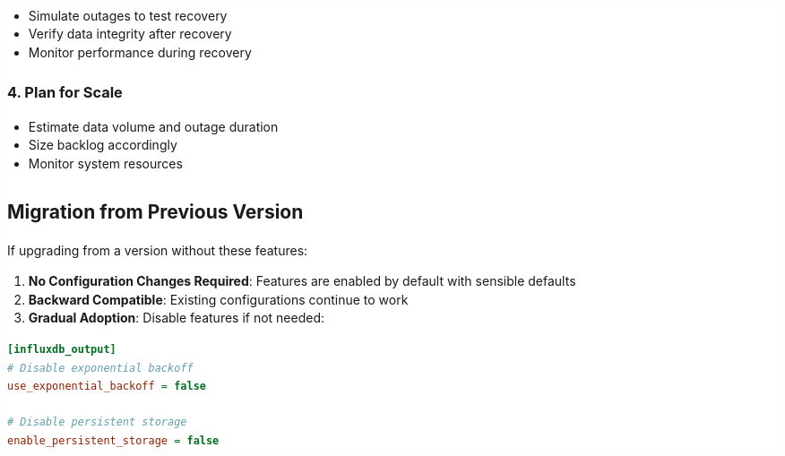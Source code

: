 - Simulate outages to test recovery
- Verify data integrity after recovery
- Monitor performance during recovery

### 4. Plan for Scale

- Estimate data volume and outage duration
- Size backlog accordingly
- Monitor system resources

## Migration from Previous Version

If upgrading from a version without these features:

1. **No Configuration Changes Required**: Features are enabled by default with sensible defaults
2. **Backward Compatible**: Existing configurations continue to work
3. **Gradual Adoption**: Disable features if not needed:

```ini
[influxdb_output]
# Disable exponential backoff
use_exponential_backoff = false

# Disable persistent storage
enable_persistent_storage = false
``` 
